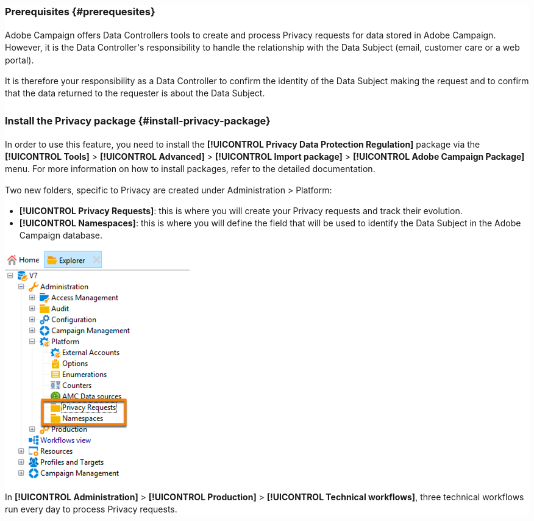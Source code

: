 ### Prerequisites {#prerequesites}

Adobe Campaign offers Data Controllers tools to create and process Privacy requests for data stored in Adobe Campaign. However, it is the Data Controller's responsibility to handle the relationship with the Data Subject (email, customer care or a web portal).

It is therefore your responsibility as a Data Controller to confirm the identity of the Data Subject making the request and to confirm that the data returned to the requester is about the Data Subject.

### Install the Privacy package {#install-privacy-package}

In order to use this feature, you need to install the **[!UICONTROL Privacy Data Protection Regulation]** package via the **[!UICONTROL Tools]** > **[!UICONTROL Advanced]** > **[!UICONTROL Import package]** > **[!UICONTROL Adobe Campaign Package]** menu. For more information on how to install packages, refer to the detailed documentation.

Two new folders, specific to Privacy are created under Administration > Platform:

* **[!UICONTROL Privacy Requests]**: this is where you will create your Privacy requests and track their evolution.
* **[!UICONTROL Namespaces]**: this is where you will define the field that will be used to identify the Data Subject in the Adobe Campaign database.

![](assets/privacy-folders.png)

In **[!UICONTROL Administration]** > **[!UICONTROL Production]** > **[!UICONTROL Technical workflows]**, three technical workflows run every day to process Privacy requests.
